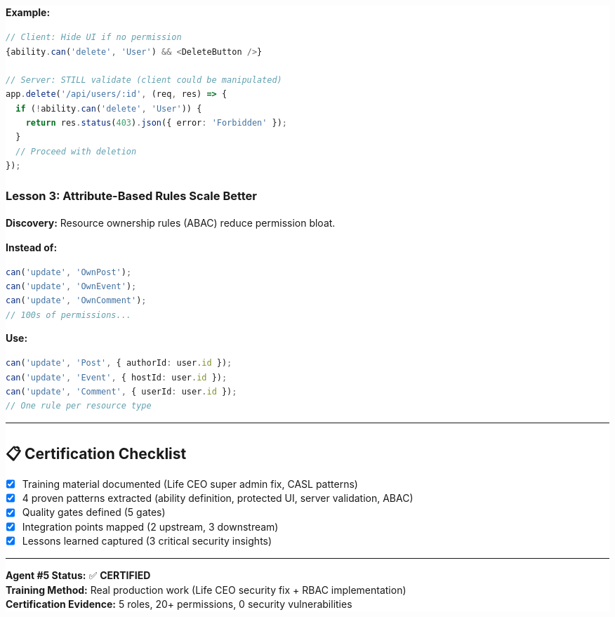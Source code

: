 **Example:**
```typescript
// Client: Hide UI if no permission
{ability.can('delete', 'User') && <DeleteButton />}

// Server: STILL validate (client could be manipulated)
app.delete('/api/users/:id', (req, res) => {
  if (!ability.can('delete', 'User')) {
    return res.status(403).json({ error: 'Forbidden' });
  }
  // Proceed with deletion
});
```

### Lesson 3: Attribute-Based Rules Scale Better
**Discovery:** Resource ownership rules (ABAC) reduce permission bloat.

**Instead of:**
```typescript
can('update', 'OwnPost');
can('update', 'OwnEvent');
can('update', 'OwnComment');
// 100s of permissions...
```

**Use:**
```typescript
can('update', 'Post', { authorId: user.id });
can('update', 'Event', { hostId: user.id });
can('update', 'Comment', { userId: user.id });
// One rule per resource type
```

---

## 📋 Certification Checklist

- [x] Training material documented (Life CEO super admin fix, CASL patterns)
- [x] 4 proven patterns extracted (ability definition, protected UI, server validation, ABAC)
- [x] Quality gates defined (5 gates)
- [x] Integration points mapped (2 upstream, 3 downstream)
- [x] Lessons learned captured (3 critical security insights)

---

**Agent #5 Status:** ✅ **CERTIFIED**  
**Training Method:** Real production work (Life CEO security fix + RBAC implementation)  
**Certification Evidence:** 5 roles, 20+ permissions, 0 security vulnerabilities
